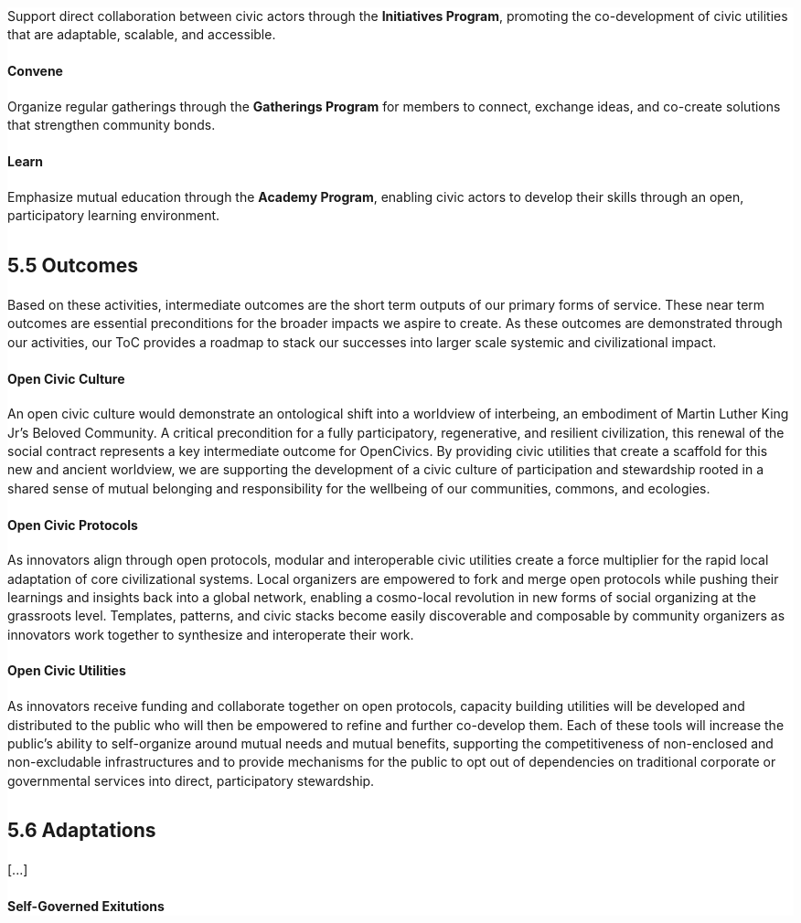 Support direct collaboration between civic actors through the **Initiatives Program**, promoting the co-development of civic utilities that are adaptable, scalable, and accessible.

#### Convene
Organize regular gatherings through the **Gatherings Program** for members to connect, exchange ideas, and co-create solutions that strengthen community bonds.

#### Learn

Emphasize mutual education through the **Academy Program**, enabling civic actors to develop their skills through an open, participatory learning environment.


## 5.5 Outcomes

Based on these activities, intermediate outcomes are the short term outputs of our primary forms of service. These near term outcomes are essential preconditions for the broader impacts we aspire to create. As these outcomes are demonstrated through our activities, our ToC provides a roadmap to stack our successes into larger scale systemic and civilizational impact.

#### Open Civic Culture

An open civic culture would demonstrate an ontological shift into a worldview of interbeing, an embodiment of Martin Luther King Jr’s Beloved Community. A critical precondition for a fully participatory, regenerative, and resilient civilization, this renewal of the social contract represents a key intermediate outcome for OpenCivics. By providing civic utilities that create a scaffold for this new and ancient worldview, we are supporting the development of a civic culture of participation and stewardship rooted in a shared sense of mutual belonging and responsibility for the wellbeing of our communities, commons, and ecologies.

#### Open Civic Protocols

As innovators align through open protocols, modular and interoperable civic utilities create a force multiplier for the rapid local adaptation of core civilizational systems. Local organizers are empowered to fork and merge open protocols while pushing their learnings and insights back into a global network, enabling a cosmo-local revolution in new forms of social organizing at the grassroots level. Templates, patterns, and civic stacks become easily discoverable and composable by community organizers as innovators work together to synthesize and interoperate their work.

#### **Open Civic Utilities**

As innovators receive funding and collaborate together on open protocols, capacity building utilities will be developed and distributed to the public who will then be empowered to refine and further co-develop them. Each of these tools will increase the public’s ability to self-organize around mutual needs and mutual benefits, supporting the competitiveness of non-enclosed and non-excludable infrastructures and to provide mechanisms for the public to opt out of dependencies on traditional corporate or governmental services into direct, participatory stewardship.


## 5.6 Adaptations

[...]

#### Self-Governed Exitutions
